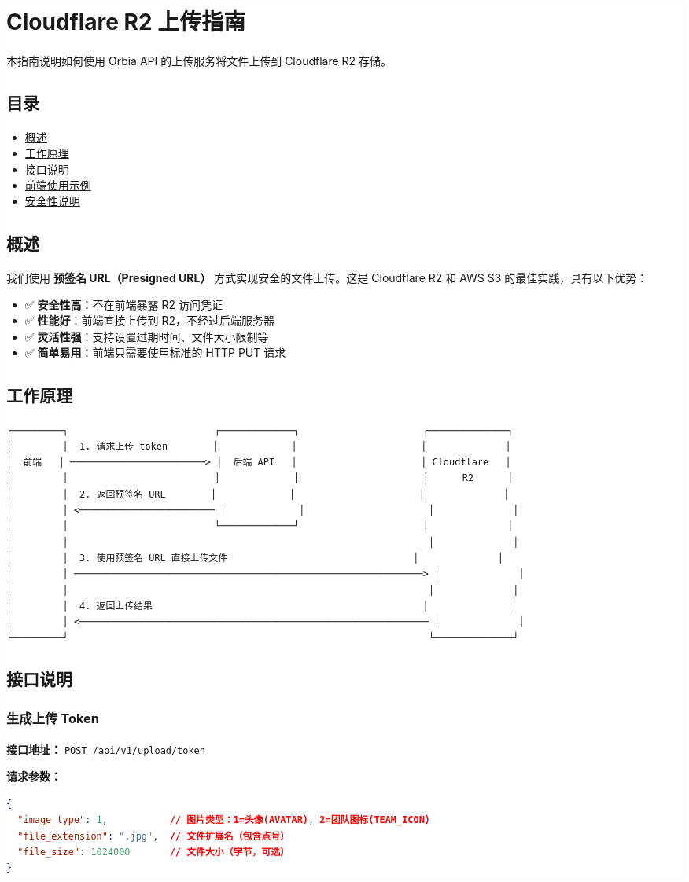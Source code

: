 # Cloudflare R2 上传指南

本指南说明如何使用 Orbia API 的上传服务将文件上传到 Cloudflare R2 存储。

## 目录
- [概述](#概述)
- [工作原理](#工作原理)
- [接口说明](#接口说明)
- [前端使用示例](#前端使用示例)
- [安全性说明](#安全性说明)

## 概述

我们使用 **预签名 URL（Presigned URL）** 方式实现安全的文件上传。这是 Cloudflare R2 和 AWS S3 的最佳实践，具有以下优势：

- ✅ **安全性高**：不在前端暴露 R2 访问凭证
- ✅ **性能好**：前端直接上传到 R2，不经过后端服务器
- ✅ **灵活性强**：支持设置过期时间、文件大小限制等
- ✅ **简单易用**：前端只需要使用标准的 HTTP PUT 请求

## 工作原理

```
┌─────────┐                          ┌─────────────┐                      ┌──────────────┐
│         │  1. 请求上传 token        │             │                      │              │
│  前端   │ ────────────────────────> │  后端 API   │                      │ Cloudflare   │
│         │                          │             │                      │      R2      │
│         │  2. 返回预签名 URL        │             │                      │              │
│         │ <──────────────────────── │             │                      │              │
│         │                          └─────────────┘                      │              │
│         │                                                                │              │
│         │  3. 使用预签名 URL 直接上传文件                                 │              │
│         │ ──────────────────────────────────────────────────────────────> │              │
│         │                                                                │              │
│         │  4. 返回上传结果                                                │              │
│         │ <────────────────────────────────────────────────────────────── │              │
└─────────┘                                                                └──────────────┘
```

## 接口说明

### 生成上传 Token

**接口地址：** `POST /api/v1/upload/token`

**请求参数：**

```json
{
  "image_type": 1,           // 图片类型：1=头像(AVATAR), 2=团队图标(TEAM_ICON)
  "file_extension": ".jpg",  // 文件扩展名（包含点号）
  "file_size": 1024000       // 文件大小（字节，可选）
}
```
